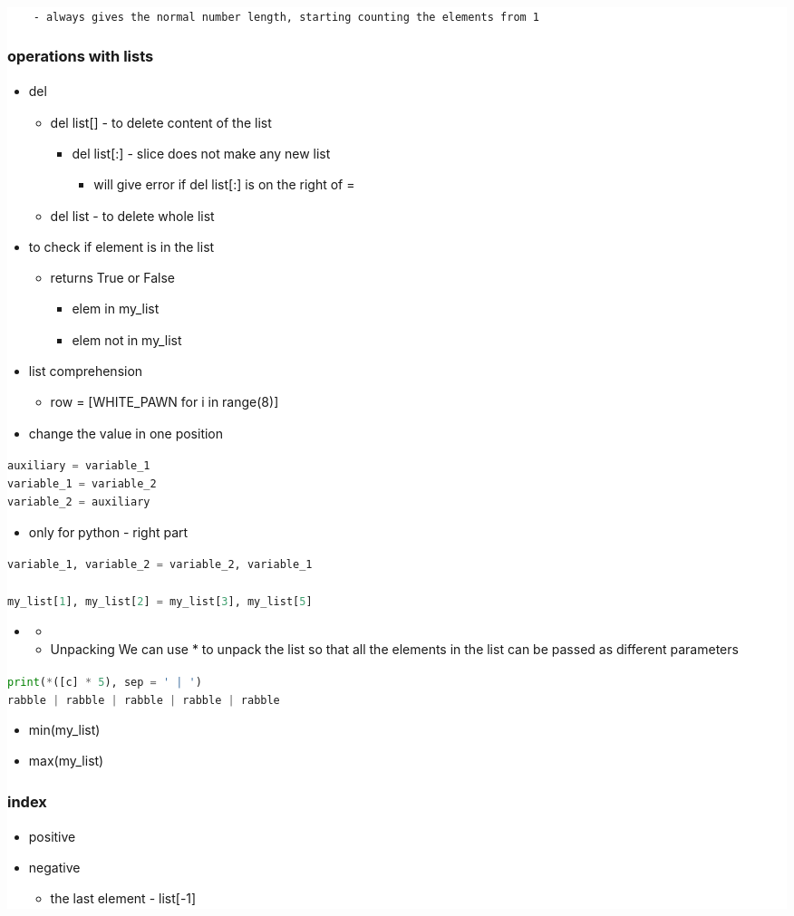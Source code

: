 		- always gives the normal number length, starting counting the elements from 1

### operations with lists

- del

	- del list[]  - to delete content of the list

		- del list[:]   -   slice does not make any new list

			- will give error if del list[:] is on the right of = 

	- del list   - to delete whole list

- to check if element is in the list 

	- returns True or False 

		- elem in my_list

		- elem not in my_list

- list comprehension 

	- row = [WHITE_PAWN for i in range(8)]

- change the value in one position
  
```python
auxiliary = variable_1
variable_1 = variable_2
variable_2 = auxiliary
```


- only for python  - right part
```python
variable_1, variable_2 = variable_2, variable_1

my_list[1], my_list[2] = my_list[3], my_list[5]
```
- *

	- Unpacking We can use * to unpack the list so that all the elements in the list can be passed as different parameters

```python
print(*([c] * 5), sep = ' | ')
rabble | rabble | rabble | rabble | rabble
```

- min(my_list)

- max(my_list)

### index

- positive

- negative

	- the last element - list[-1]
